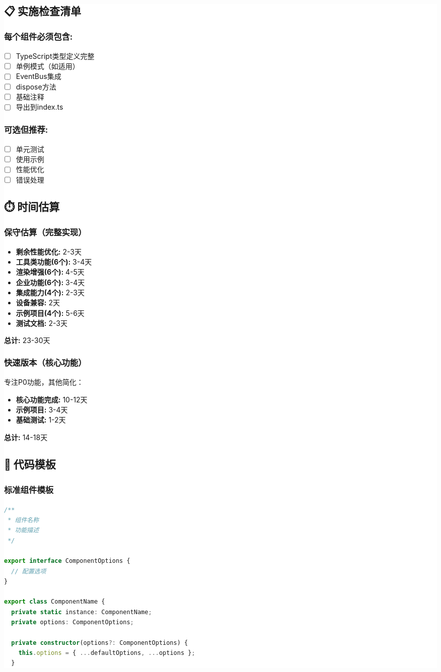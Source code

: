 ## 📋 实施检查清单

### 每个组件必须包含:

- [ ] TypeScript类型定义完整
- [ ] 单例模式（如适用）
- [ ] EventBus集成
- [ ] dispose方法
- [ ] 基础注释
- [ ] 导出到index.ts

### 可选但推荐:

- [ ] 单元测试
- [ ] 使用示例
- [ ] 性能优化
- [ ] 错误处理

## ⏱️ 时间估算

### 保守估算（完整实现）

- **剩余性能优化:** 2-3天
- **工具类功能(6个):** 3-4天
- **渲染增强(6个):** 4-5天
- **企业功能(6个):** 3-4天
- **集成能力(4个):** 2-3天
- **设备兼容:** 2天
- **示例项目(4个):** 5-6天
- **测试文档:** 2-3天

**总计:** 23-30天

### 快速版本（核心功能）

专注P0功能，其他简化：

- **核心功能完成:** 10-12天
- **示例项目:** 3-4天
- **基础测试:** 1-2天

**总计:** 14-18天

## 🎨 代码模板

### 标准组件模板

```typescript
/**
 * 组件名称
 * 功能描述
 */

export interface ComponentOptions {
  // 配置选项
}

export class ComponentName {
  private static instance: ComponentName;
  private options: ComponentOptions;
  
  private constructor(options?: ComponentOptions) {
    this.options = { ...defaultOptions, ...options };
  }
```